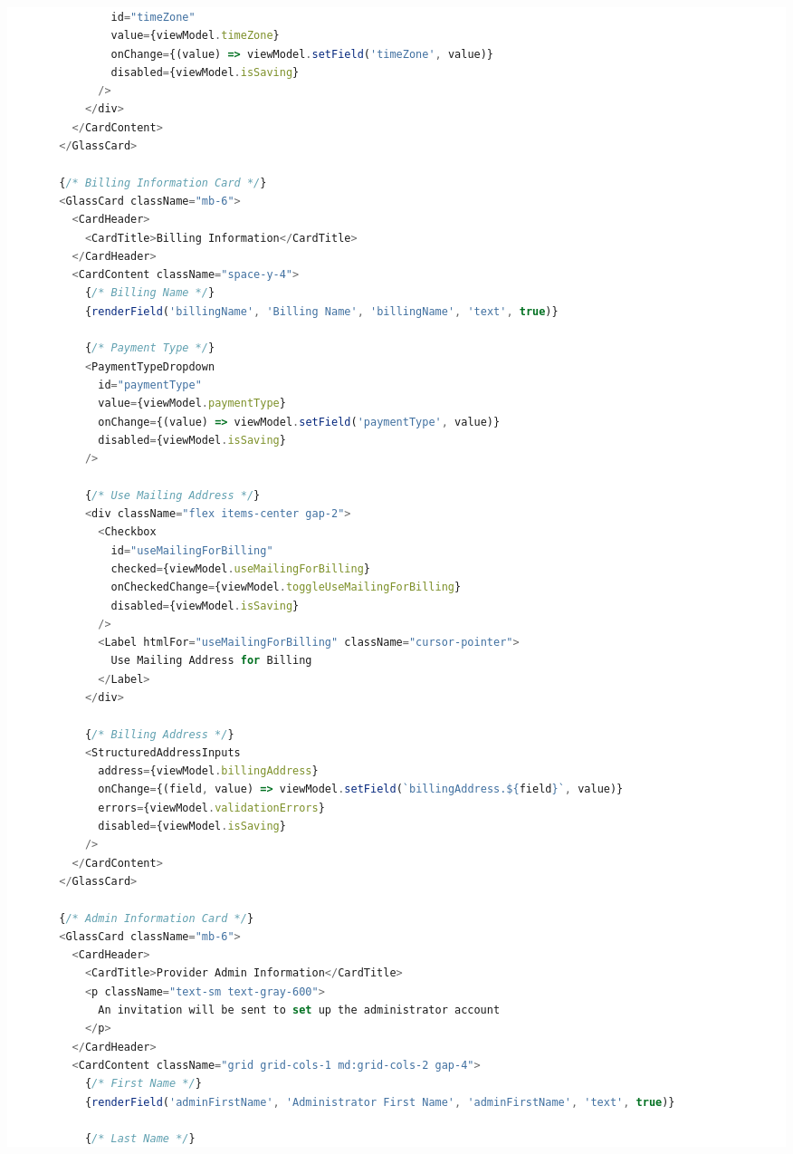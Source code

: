```typescript
                id="timeZone"
                value={viewModel.timeZone}
                onChange={(value) => viewModel.setField('timeZone', value)}
                disabled={viewModel.isSaving}
              />
            </div>
          </CardContent>
        </GlassCard>

        {/* Billing Information Card */}
        <GlassCard className="mb-6">
          <CardHeader>
            <CardTitle>Billing Information</CardTitle>
          </CardHeader>
          <CardContent className="space-y-4">
            {/* Billing Name */}
            {renderField('billingName', 'Billing Name', 'billingName', 'text', true)}

            {/* Payment Type */}
            <PaymentTypeDropdown
              id="paymentType"
              value={viewModel.paymentType}
              onChange={(value) => viewModel.setField('paymentType', value)}
              disabled={viewModel.isSaving}
            />

            {/* Use Mailing Address */}
            <div className="flex items-center gap-2">
              <Checkbox
                id="useMailingForBilling"
                checked={viewModel.useMailingForBilling}
                onCheckedChange={viewModel.toggleUseMailingForBilling}
                disabled={viewModel.isSaving}
              />
              <Label htmlFor="useMailingForBilling" className="cursor-pointer">
                Use Mailing Address for Billing
              </Label>
            </div>

            {/* Billing Address */}
            <StructuredAddressInputs
              address={viewModel.billingAddress}
              onChange={(field, value) => viewModel.setField(`billingAddress.${field}`, value)}
              errors={viewModel.validationErrors}
              disabled={viewModel.isSaving}
            />
          </CardContent>
        </GlassCard>

        {/* Admin Information Card */}
        <GlassCard className="mb-6">
          <CardHeader>
            <CardTitle>Provider Admin Information</CardTitle>
            <p className="text-sm text-gray-600">
              An invitation will be sent to set up the administrator account
            </p>
          </CardHeader>
          <CardContent className="grid grid-cols-1 md:grid-cols-2 gap-4">
            {/* First Name */}
            {renderField('adminFirstName', 'Administrator First Name', 'adminFirstName', 'text', true)}

            {/* Last Name */}
```